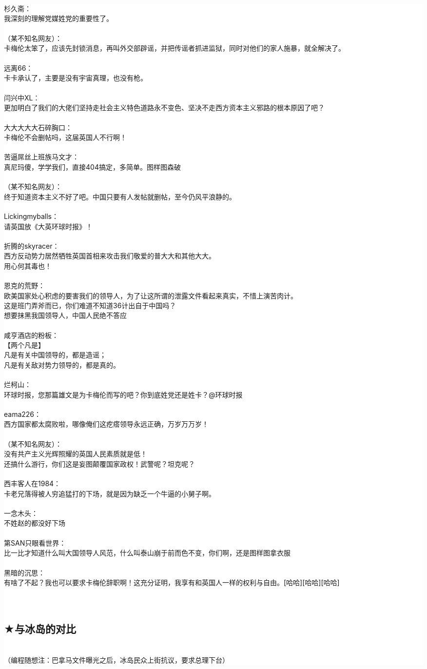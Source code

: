 杉久斋：<br/>
我深刻的理解党媒姓党的重要性了。<br/>
<br/>
（某不知名网友）：<br/>
卡梅伦太笨了，应该先封锁消息，再叫外交部辟谣，并把传谣者抓进监狱，同时对他们的家人施暴，就全解决了。<br/>
<br/>
远离66：<br/>
卡卡承认了，主要是没有宇宙真理，也没有枪。<br/>
<br/>
闫兴中XL：<br/>
更加明白了我们的大佬们坚持走社会主义特色道路永不变色、坚决不走西方资本主义邪路的根本原因了吧？<br/>
<br/>
大大大大大石碎胸口：<br/>
卡梅伦不会删帖吗，这届英国人不行啊！<br/>
<br/>
苦逼屌丝上班族马文才：<br/>
真尼玛傻，学学我们，直接404搞定，多简单。图样图森破<br/>
<br/>
（某不知名网友）：<br/>
终于知道资本主义不好了吧。中国只要有人发帖就删帖，至今仍风平浪静的。<br/>
<br/>
Lickingmyballs：<br/>
请英国放《大英环球时报》！<br/>
<br/>
折腾的skyracer：<br/>
西方反动势力居然牺牲英国首相来攻击我们敬爱的普大大和其他大大。<br/>
用心何其毒也！<br/>
<br/>
恩克的荒野：<br/>
欧美国家处心积虑的要害我们的领导人，为了让这所谓的泄露文件看起来真实，不惜上演苦肉计。<br/>
这是班门弄斧而已，你们难道不知道36计出自于中国吗？<br/>
想要抹黑我国领导人，中国人民绝不答应<br/>
<br/>
咸亨酒店的粉板：<br/>
【两个凡是】<br/>
凡是有关中国领导的，都是造谣；<br/>
凡是有关敌对势力领导的，都是真的。<br/>
<br/>
烂柯山：<br/>
环球时报，您那篇雄文是为卡梅伦而写的吧？你到底姓党还是姓卡？@环球时报<br/>
<br/>
eama226：<br/>
西方国家都太腐败啦，哪像俺们这疙瘩领导永远正确，万岁万万岁！<br/>
<br/>
（某不知名网友）：<br/>
没有共产主义光辉照耀的英国人民素质就是低！<br/>
还搞什么游行，你们这是妄图颠覆国家政权！武警呢？坦克呢？<br/>
<br/>
西丰客人在1984：<br/>
卡老兄落得被人穷追猛打的下场，就是因为缺乏一个牛逼的小舅子啊。<br/>
<br/>
一念木头：<br/>
不姓赵的都没好下场<br/>
<br/>
第SAN只眼看世界：<br/>
比一比才知道什么叫大国领导人风范，什么叫泰山崩于前而色不变，你们啊，还是图样图拿衣服<br/>
<br/>
黑暗的沉思：<br/>
有啥了不起？我也可以要求卡梅伦辞职啊！这充分证明，我享有和英国人一样的权利与自由。[哈哈][哈哈][哈哈]<br/>
<br/>
<br/>
<h2>★与冰岛的对比</h2><br/>
（编程随想注：巴拿马文件曝光之后，冰岛民众上街抗议，要求总理下台）<br/>